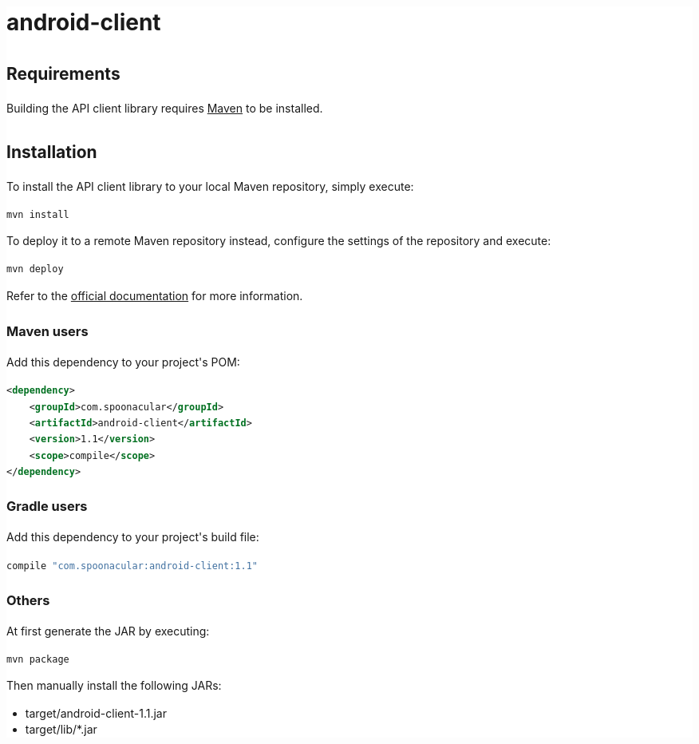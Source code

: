 # android-client

## Requirements

Building the API client library requires [Maven](https://maven.apache.org/) to be installed.

## Installation

To install the API client library to your local Maven repository, simply execute:

```shell
mvn install
```

To deploy it to a remote Maven repository instead, configure the settings of the repository and execute:

```shell
mvn deploy
```

Refer to the [official documentation](https://maven.apache.org/plugins/maven-deploy-plugin/usage.html) for more information.

### Maven users

Add this dependency to your project's POM:

```xml
<dependency>
    <groupId>com.spoonacular</groupId>
    <artifactId>android-client</artifactId>
    <version>1.1</version>
    <scope>compile</scope>
</dependency>
```

### Gradle users

Add this dependency to your project's build file:

```groovy
compile "com.spoonacular:android-client:1.1"
```

### Others

At first generate the JAR by executing:

    mvn package

Then manually install the following JARs:

- target/android-client-1.1.jar
- target/lib/*.jar
